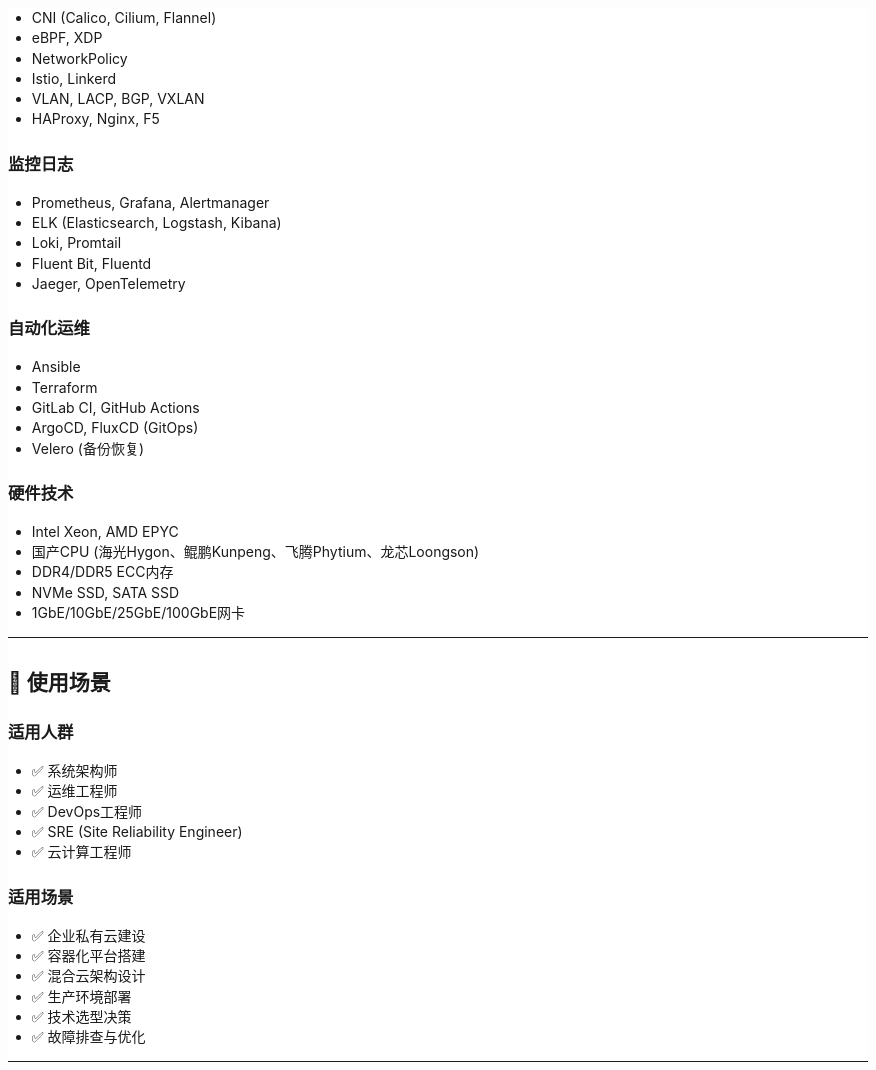 - CNI (Calico, Cilium, Flannel)
- eBPF, XDP
- NetworkPolicy
- Istio, Linkerd
- VLAN, LACP, BGP, VXLAN
- HAProxy, Nginx, F5

### 监控日志

- Prometheus, Grafana, Alertmanager
- ELK (Elasticsearch, Logstash, Kibana)
- Loki, Promtail
- Fluent Bit, Fluentd
- Jaeger, OpenTelemetry

### 自动化运维

- Ansible
- Terraform
- GitLab CI, GitHub Actions
- ArgoCD, FluxCD (GitOps)
- Velero (备份恢复)

### 硬件技术

- Intel Xeon, AMD EPYC
- 国产CPU (海光Hygon、鲲鹏Kunpeng、飞腾Phytium、龙芯Loongson)
- DDR4/DDR5 ECC内存
- NVMe SSD, SATA SSD
- 1GbE/10GbE/25GbE/100GbE网卡

---

## 🚀 使用场景

### 适用人群

- ✅ 系统架构师
- ✅ 运维工程师
- ✅ DevOps工程师
- ✅ SRE (Site Reliability Engineer)
- ✅ 云计算工程师

### 适用场景

- ✅ 企业私有云建设
- ✅ 容器化平台搭建
- ✅ 混合云架构设计
- ✅ 生产环境部署
- ✅ 技术选型决策
- ✅ 故障排查与优化

---